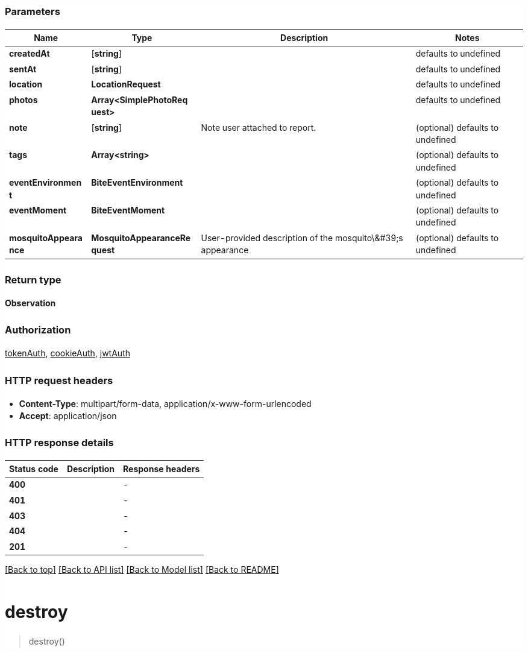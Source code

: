 ### Parameters

|Name | Type | Description  | Notes|
|------------- | ------------- | ------------- | -------------|
| **createdAt** | [**string**] |  | defaults to undefined|
| **sentAt** | [**string**] |  | defaults to undefined|
| **location** | **LocationRequest** |  | defaults to undefined|
| **photos** | **Array&lt;SimplePhotoRequest&gt;** |  | defaults to undefined|
| **note** | [**string**] | Note user attached to report. | (optional) defaults to undefined|
| **tags** | **Array&lt;string&gt;** |  | (optional) defaults to undefined|
| **eventEnvironment** | **BiteEventEnvironment** |  | (optional) defaults to undefined|
| **eventMoment** | **BiteEventMoment** |  | (optional) defaults to undefined|
| **mosquitoAppearance** | **MosquitoAppearanceRequest** | User-provided description of the mosquito\\\&#39;s appearance | (optional) defaults to undefined|


### Return type

**Observation**

### Authorization

[tokenAuth](../README.md#tokenAuth), [cookieAuth](../README.md#cookieAuth), [jwtAuth](../README.md#jwtAuth)

### HTTP request headers

 - **Content-Type**: multipart/form-data, application/x-www-form-urlencoded
 - **Accept**: application/json


### HTTP response details
| Status code | Description | Response headers |
|-------------|-------------|------------------|
|**400** |  |  -  |
|**401** |  |  -  |
|**403** |  |  -  |
|**404** |  |  -  |
|**201** |  |  -  |

[[Back to top]](#) [[Back to API list]](../README.md#documentation-for-api-endpoints) [[Back to Model list]](../README.md#documentation-for-models) [[Back to README]](../README.md)

# **destroy**
> destroy()
